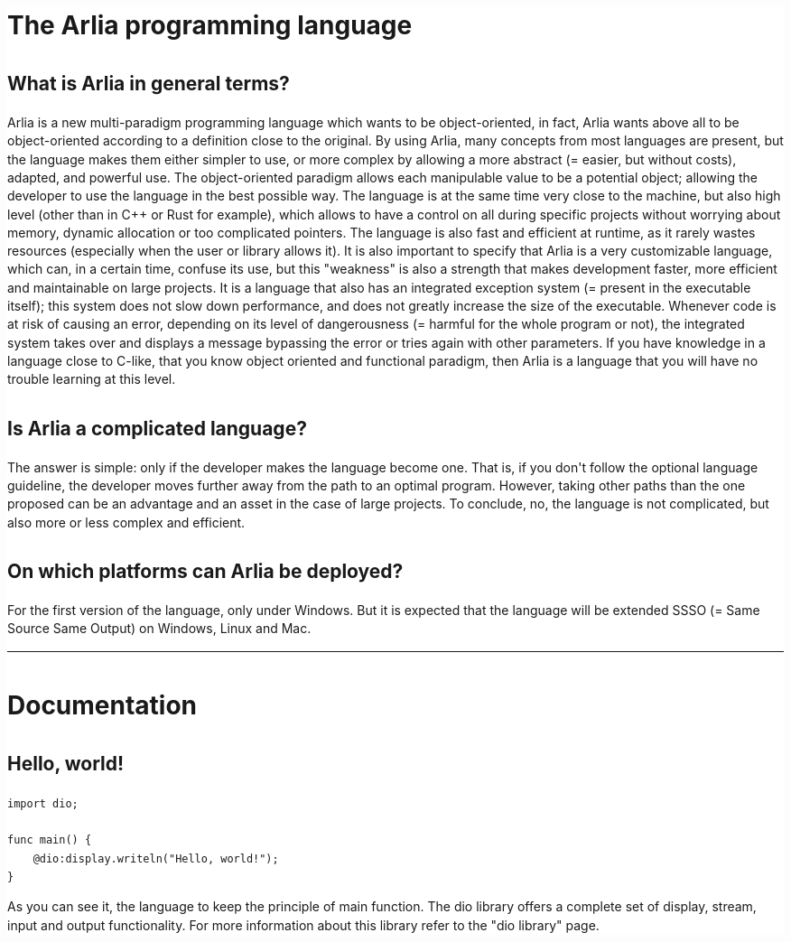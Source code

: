 # The Arlia programming language
## What is Arlia in general terms?

Arlia is a new multi-paradigm programming language which wants to be object-oriented, in fact, Arlia wants above all to be object-oriented according to a definition close to the original. By using Arlia, many concepts from most languages are present, but the language makes them either simpler to use, or more complex by allowing a more abstract (= easier, but without costs), adapted, and powerful use. The object-oriented paradigm allows each manipulable value to be a potential object; allowing the developer to use the language in the best possible way. The language is at the same time very close to the machine, but also high level (other than in C++ or Rust for example), which allows to have a control on all during specific projects without worrying about memory, dynamic allocation or too complicated pointers. The language is also fast and efficient at runtime, as it rarely wastes resources (especially when the user or library allows it). It is also important to specify that Arlia is a very customizable language, which can, in a certain time, confuse its use, but this "weakness" is also a strength that makes development faster, more efficient and maintainable on large projects. It is a language that also has an integrated exception system (= present in the executable itself); this system does not slow down performance, and does not greatly increase the size of the executable. Whenever code is at risk of causing an error, depending on its level of dangerousness (= harmful for the whole program or not), the integrated system takes over and displays a message bypassing the error or tries again with other parameters. If you have knowledge in a language close to C-like, that you know object oriented and functional paradigm, then Arlia is a language that you will have no trouble learning at this level.

## Is Arlia a complicated language?

The answer is simple: only if the developer makes the language become one. That is, if you don't follow the optional language guideline, the developer moves further away from the path to an optimal program. However, taking other paths than the one proposed can be an advantage and an asset in the case of large projects. To conclude, no, the language is not complicated, but also more or less complex and efficient.

## On which platforms can Arlia be deployed?

For the first version of the language, only under Windows. But it is expected that the language will be extended SSSO (= Same Source Same Output) on Windows, Linux and Mac.

___

# Documentation
## Hello, world!
```
import dio;

func main() {
    @dio:display.writeln("Hello, world!");
}

```
As you can see it, the language to keep the principle of main function. The dio library offers a complete set of display, stream, input and output functionality. For more information about this library refer to the "dio library" page.
